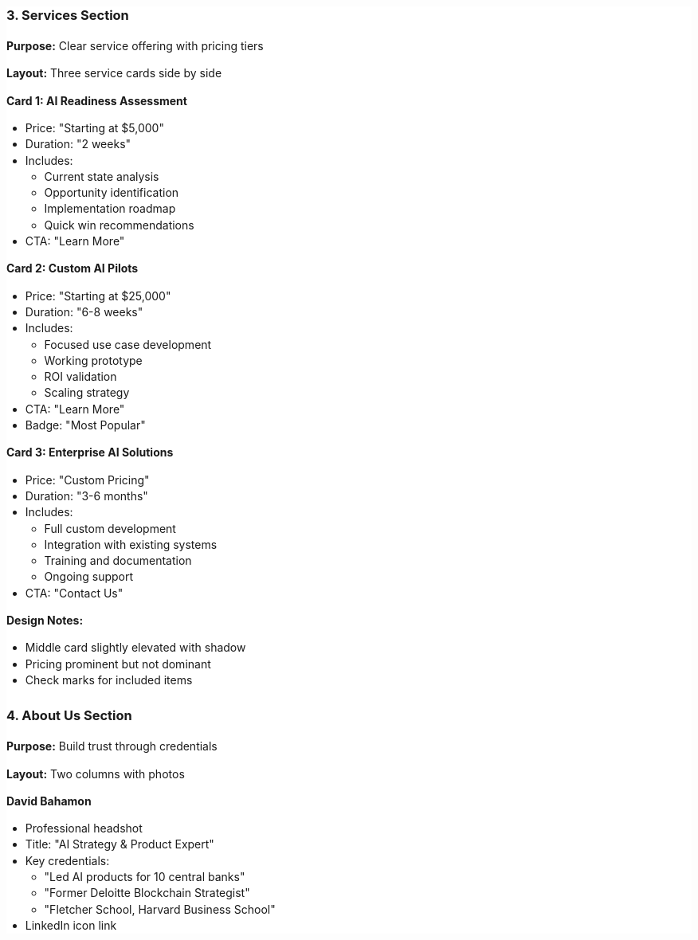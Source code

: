 ### 3. Services Section

**Purpose:** Clear service offering with pricing tiers

**Layout:** Three service cards side by side

**Card 1: AI Readiness Assessment**
- Price: "Starting at $5,000"
- Duration: "2 weeks"
- Includes:
  - Current state analysis
  - Opportunity identification
  - Implementation roadmap
  - Quick win recommendations
- CTA: "Learn More"

**Card 2: Custom AI Pilots**
- Price: "Starting at $25,000"
- Duration: "6-8 weeks"
- Includes:
  - Focused use case development
  - Working prototype
  - ROI validation
  - Scaling strategy
- CTA: "Learn More"
- Badge: "Most Popular"

**Card 3: Enterprise AI Solutions**
- Price: "Custom Pricing"
- Duration: "3-6 months"
- Includes:
  - Full custom development
  - Integration with existing systems
  - Training and documentation
  - Ongoing support
- CTA: "Contact Us"

**Design Notes:**
- Middle card slightly elevated with shadow
- Pricing prominent but not dominant
- Check marks for included items

### 4. About Us Section

**Purpose:** Build trust through credentials

**Layout:** Two columns with photos

**David Bahamon**
- Professional headshot
- Title: "AI Strategy & Product Expert"
- Key credentials:
  - "Led AI products for 10 central banks"
  - "Former Deloitte Blockchain Strategist"
  - "Fletcher School, Harvard Business School"
- LinkedIn icon link
